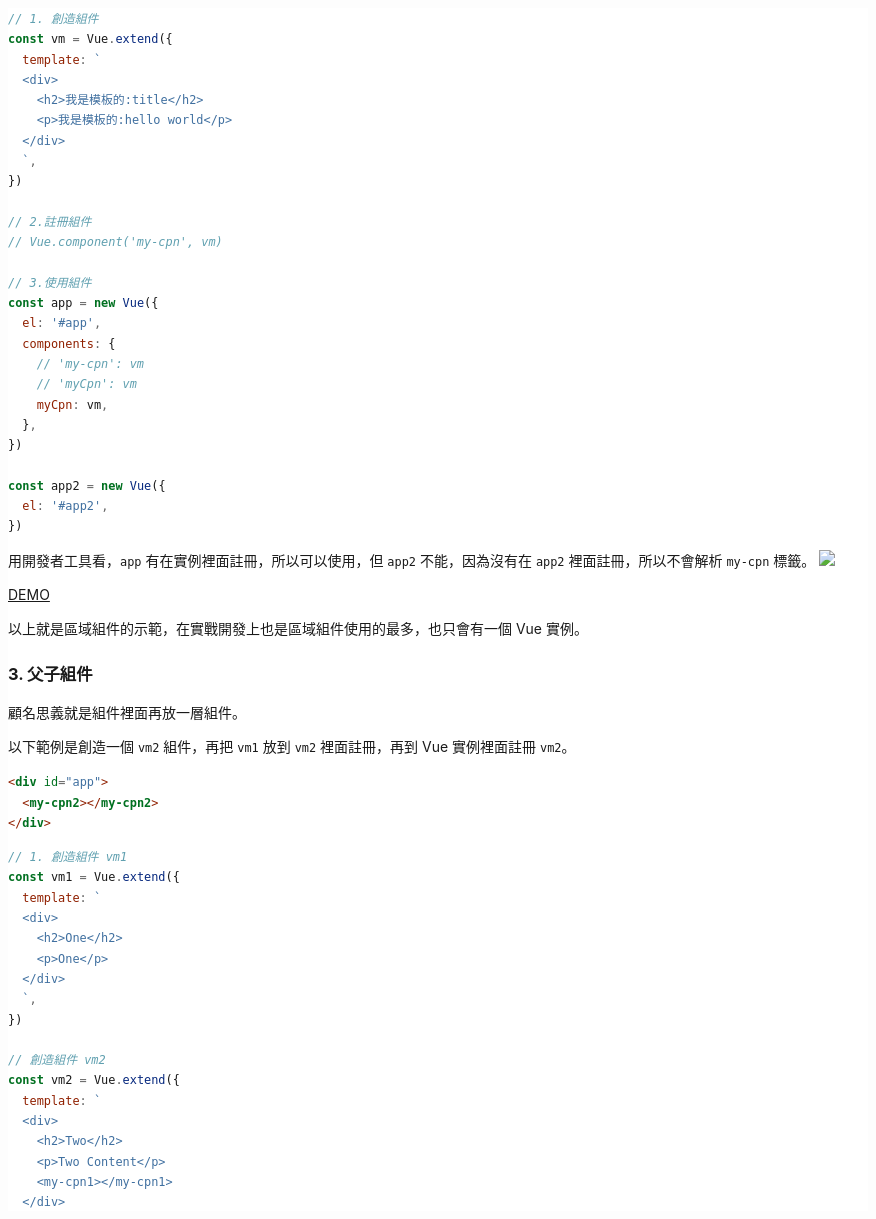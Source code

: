 ```javascript
// 1. 創造組件
const vm = Vue.extend({
  template: `
  <div>
    <h2>我是模板的:title</h2>
    <p>我是模板的:hello world</p>
  </div>
  `,
})

// 2.註冊組件
// Vue.component('my-cpn', vm)

// 3.使用組件
const app = new Vue({
  el: '#app',
  components: {
    // 'my-cpn': vm
    // 'myCpn': vm
    myCpn: vm,
  },
})

const app2 = new Vue({
  el: '#app2',
})
```

用開發者工具看，`app` 有在實例裡面註冊，所以可以使用，但 `app2` 不能，因為沒有在 `app2` 裡面註冊，所以不會解析 `my-cpn` 標籤。
![](https://i.imgur.com/Gf58VOC.png)

[DEMO](https://codepen.io/gleofgja/pen/mdOxOMJ?editors=1011)

以上就是區域組件的示範，在實戰開發上也是區域組件使用的最多，也只會有一個 Vue 實例。

### 3. 父子組件

顧名思義就是組件裡面再放一層組件。

以下範例是創造一個 `vm2` 組件，再把 `vm1` 放到 `vm2` 裡面註冊，再到 Vue 實例裡面註冊 `vm2`。

```html
<div id="app">
  <my-cpn2></my-cpn2>
</div>
```

```javascript
// 1. 創造組件 vm1
const vm1 = Vue.extend({
  template: `
  <div>
    <h2>One</h2>
    <p>One</p>
  </div>
  `,
})

// 創造組件 vm2
const vm2 = Vue.extend({
  template: `
  <div>
    <h2>Two</h2>
    <p>Two Content</p>
    <my-cpn1></my-cpn1>
  </div>
```